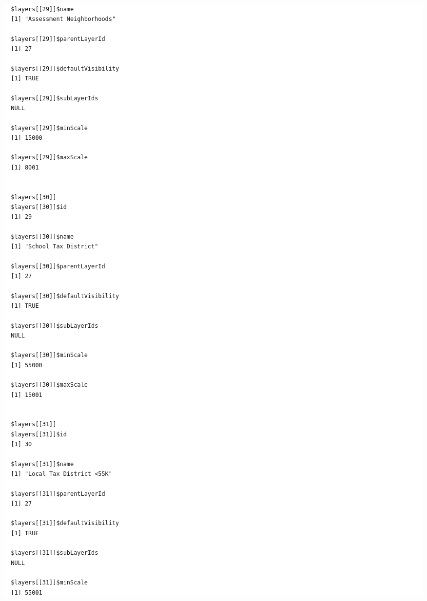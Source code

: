       $layers[[29]]$name
      [1] "Assessment Neighborhoods"
      
      $layers[[29]]$parentLayerId
      [1] 27
      
      $layers[[29]]$defaultVisibility
      [1] TRUE
      
      $layers[[29]]$subLayerIds
      NULL
      
      $layers[[29]]$minScale
      [1] 15000
      
      $layers[[29]]$maxScale
      [1] 8001
      
      
      $layers[[30]]
      $layers[[30]]$id
      [1] 29
      
      $layers[[30]]$name
      [1] "School Tax District"
      
      $layers[[30]]$parentLayerId
      [1] 27
      
      $layers[[30]]$defaultVisibility
      [1] TRUE
      
      $layers[[30]]$subLayerIds
      NULL
      
      $layers[[30]]$minScale
      [1] 55000
      
      $layers[[30]]$maxScale
      [1] 15001
      
      
      $layers[[31]]
      $layers[[31]]$id
      [1] 30
      
      $layers[[31]]$name
      [1] "Local Tax District <55K"
      
      $layers[[31]]$parentLayerId
      [1] 27
      
      $layers[[31]]$defaultVisibility
      [1] TRUE
      
      $layers[[31]]$subLayerIds
      NULL
      
      $layers[[31]]$minScale
      [1] 55001
      